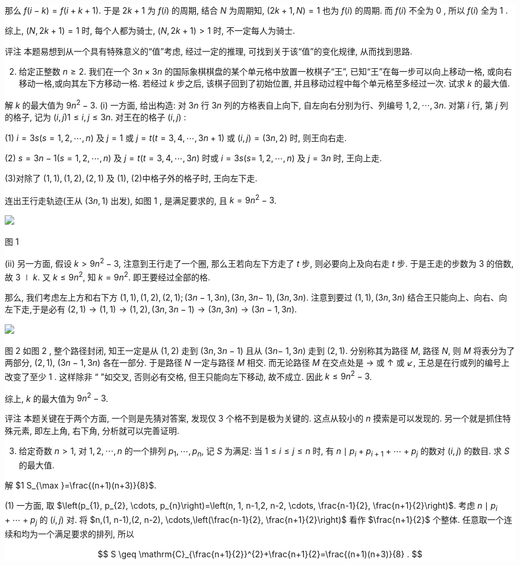 那么 $f(i-k)=f(i+k+1)$. 于是 $2 k+1$ 为 $f(i)$ 的周期, 结合 $N$ 为周期知, $(2 k+1, N)=1$ 也为 $f(i)$ 的周期. 而 $f(i)$ 不全为 0 , 所以 $f(i)$ 全为 1 .

综上, $(N, 2 k+1)=1$ 时, 每个人都为骑士, $(N, 2 k+1)>1$ 时, 不一定每人为骑士.

评注 本题易想到从一个具有特殊意义的“值”考虑, 经过一定的推理, 可找到关于该“值”的变化规律, 从而找到思路.

2. 给定正整数 $n \geq 2$. 我们在一个 $3 n \times 3 n$ 的国际象棋棋盘的某个单元格中放置一枚棋子“王”, 已知“王”在每一步可以向上移动一格, 或向右移动一格,或向其左下方移动一格. 若经过 $k$ 步之后, 该棋子回到了初始位置, 并且移动过程中每个单元格至多经过一次. 试求 $k$ 的最大值.

解 $k$ 的最大值为 $9 n^{2}-3$.
(i) 一方面, 给出构造: 对 $3 n$ 行 $3 n$ 列的方格表自上向下, 自左向右分别为行、列编号 $1,2, \cdots, 3 n$. 对第 $i$ 行, 第 $j$ 列的格子, 记为 $(i, j) 1 \leq i, j \leq 3 n$. 对王在的格子 $(i, j)$ :

(1) $i=3 s(s=1,2, \cdots, n)$ 及 $j=1$ 或 $j=t(t=3,4, \cdots, 3 n+1)$ 或 $(i, j)=(3 n, 2)$ 时, 则王向右走.

(2) $s=3 n-1(s=1,2, \cdots, n)$ 及 $j=t(t=3,4, \cdots, 3 n)$ 时或 $i=3 s(s=$ $1,2, \cdots, n)$ 及 $j=3 n$ 时, 王向上走.

(3)对除了 $(1,1),(1,2),(2,1)$ 及 (1), (2)中格子外的格子时, 王向左下走.

连出王行走轨迹(王从 $(3 n, 1)$ 出发), 如图 1 , 是满足要求的, 且 $k=9 n^{2}-3$.

![](https://cdn.mathpix.com/cropped/2024_02_26_ada421c0ffbc684383aag-4.jpg?height=626&width=557&top_left_y=909&top_left_x=744)

图 1

(ii) 另一方面, 假设 $k>9 n^{2}-3$, 注意到王行走了一个圈, 那么王若向左下方走了 $t$ 步, 则必要向上及向右走 $t$ 步. 于是王走的步数为 3 的倍数, 故 $3 \mid k$. 又 $k \leq 9 n^{2}$, 知 $k=9 n^{2}$. 即王要经过全部的格.

那么, 我们考虑左上方和右下方 $(1,1),(1,2),(2,1) ;(3 n-1,3 n),(3 n, 3 n-$ $1),(3 n, 3 n)$. 注意到要过 $(1,1),(3 n, 3 n)$ 结合王只能向上、向右、向左下走,于是必有 $(2,1) \rightarrow(1,1) \rightarrow(1,2),(3 n, 3 n-1) \rightarrow(3 n, 3 n) \rightarrow(3 n-1,3 n)$.

![](https://cdn.mathpix.com/cropped/2024_02_26_ada421c0ffbc684383aag-4.jpg?height=389&width=394&top_left_y=2147&top_left_x=837)

图 2
如图 2 , 整个路径封闭, 知王一定是从 $(1,2)$ 走到 $(3 n, 3 n-1)$ 且从 $(3 n-$ $1,3 n)$ 走到 $(2,1)$. 分别称其为路径 $M$, 路径 $N$, 则 $M$ 将表分为了两部分, $(2,1)$, $(3 n-1,3 n)$ 各在一部分. 于是路径 $N$ 一定与路径 $M$ 相交. 而无论路径 $M$ 在交点处是 $\rightarrow$ 或 $\uparrow$ 或 $\swarrow$, 王总是在行或列的编号上改变了至少 1 . 这样除非 “ ”如交叉, 否则必有交格, 但王只能向左下移动, 故不成立. 因此 $k \leq 9 n^{2}-3$.

综上, $k$ 的最大值为 $9 n^{2}-3$.

评注 本题关键在于两个方面, 一个则是先猜对答案, 发现仅 3 个格不到是极为关键的. 这点从较小的 $n$ 摸索是可以发现的. 另一个就是抓住特殊元素, 即左上角, 右下角, 分析就可以完善证明.

3. 给定奇数 $n>1$, 对 $1,2, \cdots, n$ 的一个排列 $p_{1}, \cdots, p_{n}$, 记 $S$ 为满足: 当 $1 \leq i \leq j \leq n$ 时, 有 $n \mid p_{i}+p_{i+1}+\cdots+p_{j}$ 的数对 $(i, j)$ 的数目. 求 $S$ 的最大值.

解 $1 S_{\max }=\frac{(n+1)(n+3)}{8}$.

(1) 一方面, 取 $\left(p_{1}, p_{2}, \cdots, p_{n}\right)=\left(n, 1, n-1,2, n-2, \cdots, \frac{n-1}{2}, \frac{n+1}{2}\right)$. 考虑 $n \mid p_{i}+\cdots+p_{j}$ 的 $(i, j)$ 对. 将 $n,(1, n-1),(2, n-2), \cdots,\left(\frac{n-1}{2}, \frac{n+1}{2}\right)$ 看作 $\frac{n+1}{2}$ 个整体. 任意取一个连续和均为一个满足要求的排列, 所以

$$
S \geq \mathrm{C}_{\frac{n+1}{2}}^{2}+\frac{n+1}{2}=\frac{(n+1)(n+3)}{8} .
$$
